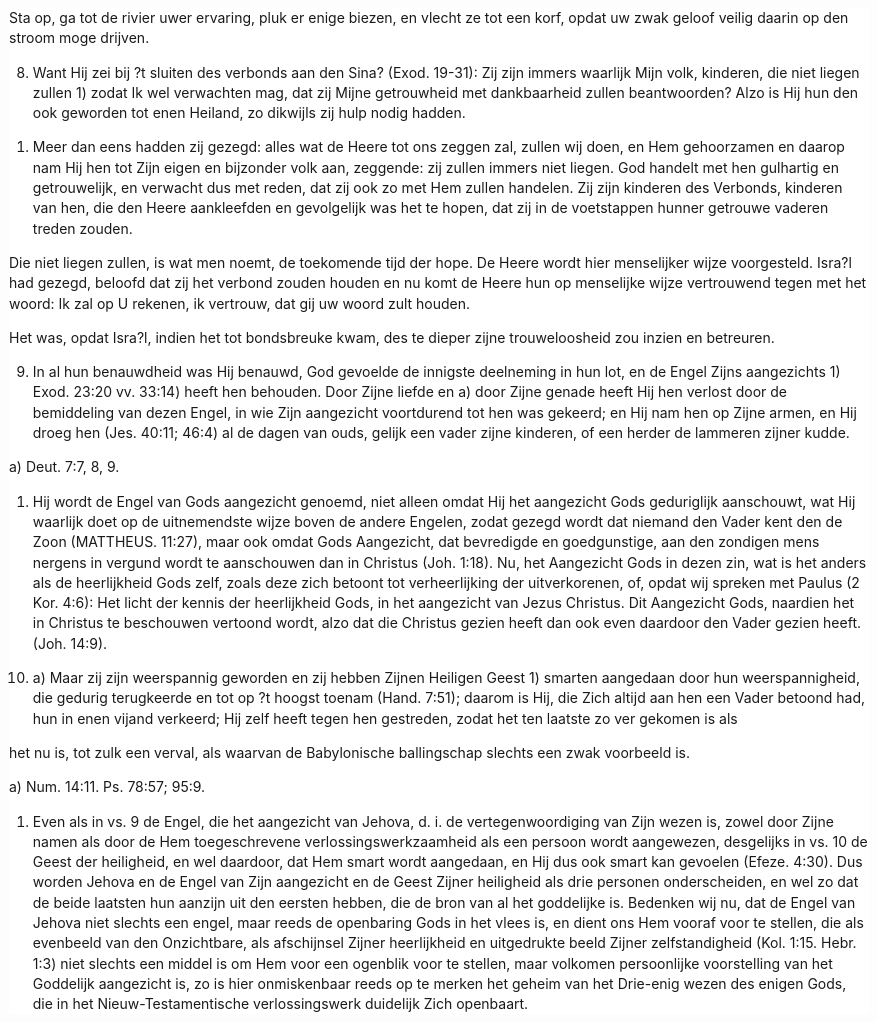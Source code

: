 Sta op, ga tot de rivier uwer ervaring, pluk er enige biezen, en vlecht ze tot een korf, opdat uw zwak geloof veilig daarin op den stroom moge drijven.

8. Want  Hij zei bij ?t  sluiten des verbonds aan den Sina? (Exod. 19-31): Zij zijn immers waarlijk Mijn volk, kinderen, die niet liegen zullen 1) zodat Ik wel verwachten mag, dat zij Mijne  getrouwheid  met  dankbaarheid  zullen  beantwoorden?  Alzo  is  Hij  hun  den  ook geworden tot enen Heiland, zo dikwijls zij hulp nodig hadden.

1) Meer dan eens hadden zij gezegd: alles wat de Heere tot ons zeggen zal, zullen wij doen, en Hem gehoorzamen en daarop nam Hij hen tot Zijn eigen en bijzonder volk aan, zeggende: zij zullen immers niet liegen. God handelt met hen gulhartig en getrouwelijk, en verwacht dus met reden, dat zij ook zo met Hem zullen handelen. Zij zijn kinderen des Verbonds, kinderen van hen, die den Heere aankleefden en gevolgelijk was het te hopen, dat zij in de voetstappen hunner getrouwe vaderen treden zouden.

Die niet liegen zullen, is wat men noemt, de toekomende tijd der hope. De Heere wordt hier menselijker wijze voorgesteld. Isra?l had gezegd, beloofd dat zij het verbond zouden houden en nu komt de Heere hun op menselijke wijze vertrouwend tegen met het woord: Ik zal op U rekenen, ik vertrouw, dat gij uw woord zult houden.

Het was, opdat Isra?l, indien het tot bondsbreuke kwam, des te dieper zijne trouweloosheid zou inzien en betreuren.

9. In al hun benauwdheid was Hij benauwd, God gevoelde de innigste deelneming in hun lot, en de Engel Zijns aangezichts 1) Exod. 23:20 vv. 33:14) heeft hen behouden. Door Zijne liefde en a) door Zijne genade heeft Hij hen verlost door de bemiddeling van dezen Engel, in wie Zijn aangezicht voortdurend tot hen was gekeerd; en Hij nam hen op Zijne armen, en Hij droeg hen (Jes. 40:11; 46:4) al de dagen van ouds, gelijk een vader zijne kinderen, of een herder de lammeren zijner kudde.

a) Deut. 7:7, 8, 9.

1) Hij wordt de Engel van Gods aangezicht genoemd, niet alleen omdat Hij het aangezicht Gods  geduriglijk  aanschouwt,  wat  Hij waarlijk  doet  op  de  uitnemendste  wijze  boven  de andere Engelen, zodat gezegd wordt dat niemand den Vader kent den de Zoon (MATTHEUS. 11:27), maar ook omdat Gods Aangezicht, dat bevredigde en goedgunstige, aan den zondigen mens  nergens  in  vergund  wordt  te  aanschouwen  dan  in  Christus  (Joh.  1:18).  Nu,  het Aangezicht Gods in dezen zin, wat is het anders als de heerlijkheid Gods zelf, zoals deze zich betoont tot verheerlijking der uitverkorenen, of, opdat wij spreken met Paulus (2 Kor. 4:6): Het  licht  der  kennis  der  heerlijkheid  Gods,  in  het  aangezicht  van  Jezus  Christus.  Dit Aangezicht  Gods,  naardien  het  in  Christus  te  beschouwen  vertoond  wordt,  alzo  dat  die Christus gezien heeft dan ook even daardoor den Vader gezien heeft. (Joh. 14:9).

10. a) Maar zij zijn weerspannig geworden en zij hebben Zijnen Heiligen Geest 1) smarten aangedaan door hun weerspannigheid, die gedurig terugkeerde en tot op ?t hoogst toenam (Hand. 7:51); daarom is Hij, die Zich altijd aan hen een Vader betoond had, hun in enen vijand verkeerd; Hij zelf heeft tegen hen gestreden, zodat het ten laatste zo ver gekomen is als

het nu is, tot zulk een verval, als waarvan de Babylonische ballingschap slechts een zwak voorbeeld is.

a) Num. 14:11. Ps. 78:57; 95:9.

1) Even als in vs. 9 de Engel, die het aangezicht van Jehova, d. i. de vertegenwoordiging van Zijn	wezen	is,	zowel	door	Zijne	namen	als	door	de	Hem	toegeschrevene verlossingswerkzaamheid als een persoon wordt aangewezen, desgelijks in vs. 10 de Geest der heiligheid, en wel daardoor, dat Hem smart wordt aangedaan, en Hij dus ook smart kan gevoelen (Efeze. 4:30). Dus worden Jehova en de Engel van Zijn aangezicht en de Geest Zijner heiligheid als drie personen onderscheiden, en wel zo dat de beide laatsten hun aanzijn uit den eersten hebben, die de bron van al het goddelijke is. Bedenken wij nu, dat de Engel van Jehova niet slechts een engel, maar reeds de openbaring Gods in het vlees is, en dient ons Hem vooraf voor te stellen, die als evenbeeld van den Onzichtbare, als afschijnsel Zijner heerlijkheid en uitgedrukte beeld Zijner zelfstandigheid (Kol. 1:15. Hebr. 1:3) niet slechts een middel is om Hem voor een ogenblik voor te stellen, maar volkomen persoonlijke voorstelling van het Goddelijk aangezicht is, zo is hier onmiskenbaar reeds op te merken het geheim van het  Drie-enig  wezen  des  enigen  Gods,  die  in  het  Nieuw-Testamentische  verlossingswerk duidelijk Zich openbaart.
